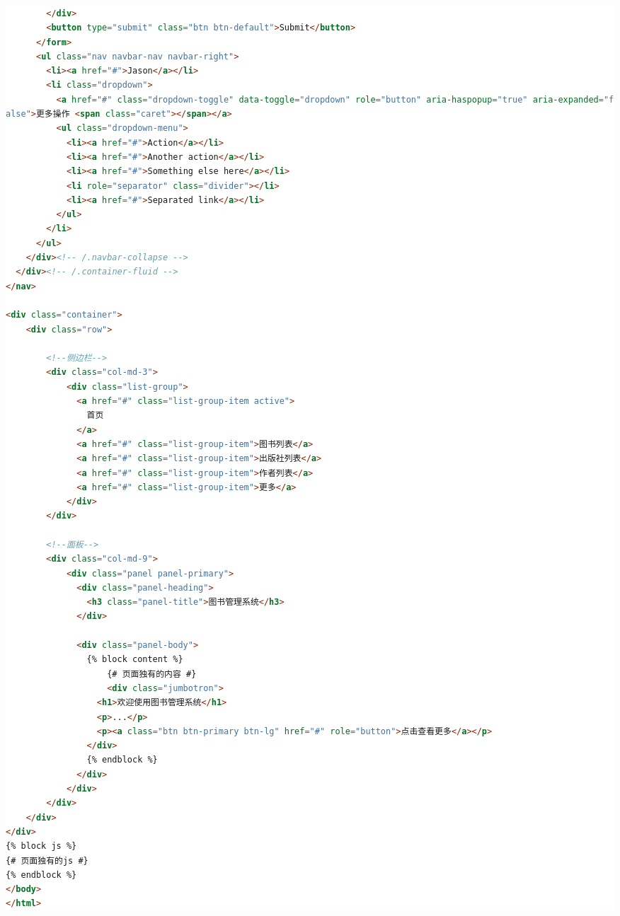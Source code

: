 ```html
        </div>
        <button type="submit" class="btn btn-default">Submit</button>
      </form>
      <ul class="nav navbar-nav navbar-right">
        <li><a href="#">Jason</a></li>
        <li class="dropdown">
          <a href="#" class="dropdown-toggle" data-toggle="dropdown" role="button" aria-haspopup="true" aria-expanded="false">更多操作 <span class="caret"></span></a>
          <ul class="dropdown-menu">
            <li><a href="#">Action</a></li>
            <li><a href="#">Another action</a></li>
            <li><a href="#">Something else here</a></li>
            <li role="separator" class="divider"></li>
            <li><a href="#">Separated link</a></li>
          </ul>
        </li>
      </ul>
    </div><!-- /.navbar-collapse -->
  </div><!-- /.container-fluid -->
</nav>

<div class="container">
    <div class="row">

        <!--侧边栏-->
        <div class="col-md-3">
            <div class="list-group">
              <a href="#" class="list-group-item active">
                首页
              </a>
              <a href="#" class="list-group-item">图书列表</a>
              <a href="#" class="list-group-item">出版社列表</a>
              <a href="#" class="list-group-item">作者列表</a>
              <a href="#" class="list-group-item">更多</a>
            </div>
        </div>

        <!--面板-->
        <div class="col-md-9">
            <div class="panel panel-primary">
              <div class="panel-heading">
                <h3 class="panel-title">图书管理系统</h3>
              </div>

              <div class="panel-body">
                {% block content %} 
                    {# 页面独有的内容 #}
                    <div class="jumbotron">
                  <h1>欢迎使用图书管理系统</h1>
                  <p>...</p>
                  <p><a class="btn btn-primary btn-lg" href="#" role="button">点击查看更多</a></p>
                </div>
                {% endblock %}
              </div>
            </div>
        </div>
    </div>
</div>
{% block js %}
{# 页面独有的js #}
{% endblock %}
</body>
</html>
```